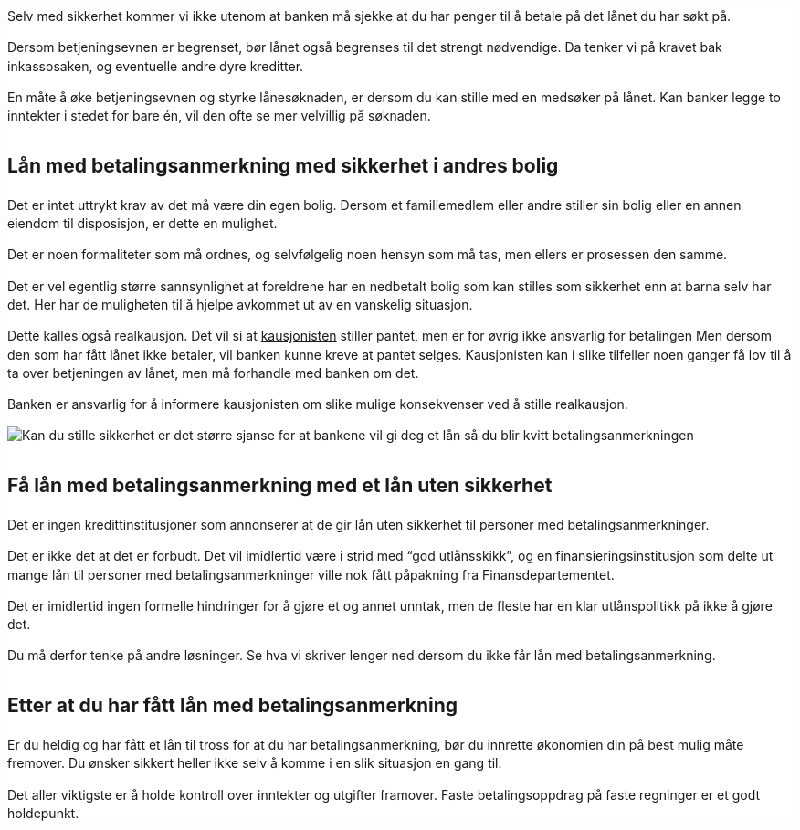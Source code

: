 Selv med sikkerhet kommer vi ikke utenom at banken må sjekke at du har penger til å betale på det lånet du har søkt på.

Dersom betjeningsevnen er begrenset, bør lånet også begrenses til det strengt nødvendige. Da tenker vi på kravet bak inkassosaken, og eventuelle andre dyre kreditter.

En måte å øke betjeningsevnen og styrke lånesøknaden, er dersom du kan stille med en medsøker på lånet. Kan banker legge to inntekter i stedet for bare én, vil den ofte se mer velvillig på søknaden.

## Lån med betalingsanmerkning med sikkerhet i andres bolig

Det er intet uttrykt krav av det må være din egen bolig. Dersom et familiemedlem eller andre stiller sin bolig eller en annen eiendom til disposisjon, er dette en mulighet.

Det er noen formaliteter som må ordnes, og selvfølgelig noen hensyn som må tas, men ellers er prosessen den samme.

Det er vel egentlig større sannsynlighet at foreldrene har en nedbetalt bolig som kan stilles som sikkerhet enn at barna selv har det. Her har de muligheten til å hjelpe avkommet ut av en vanskelig situasjon.

Dette kalles også realkausjon. Det vil si at [kausjonisten](https://www.dagbladet.no/lan/lan-med-kausjonist-ekstra-sikkerhet) stiller pantet, men er for øvrig ikke ansvarlig for betalingen Men dersom den som har fått lånet ikke betaler, vil banken kunne kreve at pantet selges. Kausjonisten kan i slike tilfeller noen ganger få lov til å ta over betjeningen av lånet, men må forhandle med banken om det.

Banken er ansvarlig for å informere kausjonisten om slike mulige konsekvenser ved å stille realkausjon.

![Kan du stille sikkerhet er det større sjanse for at bankene vil gi deg et lån så du blir kvitt betalingsanmerkningen](/lan/img/bli-kvitt-betalingsanmerkninger-med-sikkerhet-i-bolig.png "Bli kvitt betalingsanmerkning med sikkerhet i din eller andres bolig")

## Få lån med betalingsanmerkning med et lån uten sikkerhet

Det er ingen kredittinstitusjoner som annonserer at de gir [lån uten sikkerhet](https://www.dagbladet.no/forbrukslan/lan-uten-sikkerhet) til personer med betalingsanmerkninger.

Det er ikke det at det er forbudt. Det vil imidlertid være i strid med “god utlånsskikk”, og en finansieringsinstitusjon som delte ut mange lån til personer med betalingsanmerkninger ville nok fått påpakning fra Finansdepartementet.

Det er imidlertid ingen formelle hindringer for å gjøre et og annet unntak, men de fleste har en klar utlånspolitikk på ikke å gjøre det.

Du må derfor tenke på andre løsninger. Se hva vi skriver lenger ned dersom du ikke får lån med betalingsanmerkning.

## Etter at du har fått lån med betalingsanmerkning

Er du heldig og har fått et lån til tross for at du har betalingsanmerkning, bør du innrette økonomien din på best mulig måte fremover. Du ønsker sikkert heller ikke selv å komme i en slik situasjon en gang til.

Det aller viktigste er å holde kontroll over inntekter og utgifter framover. Faste betalingsoppdrag på faste regninger er et godt holdepunkt.
